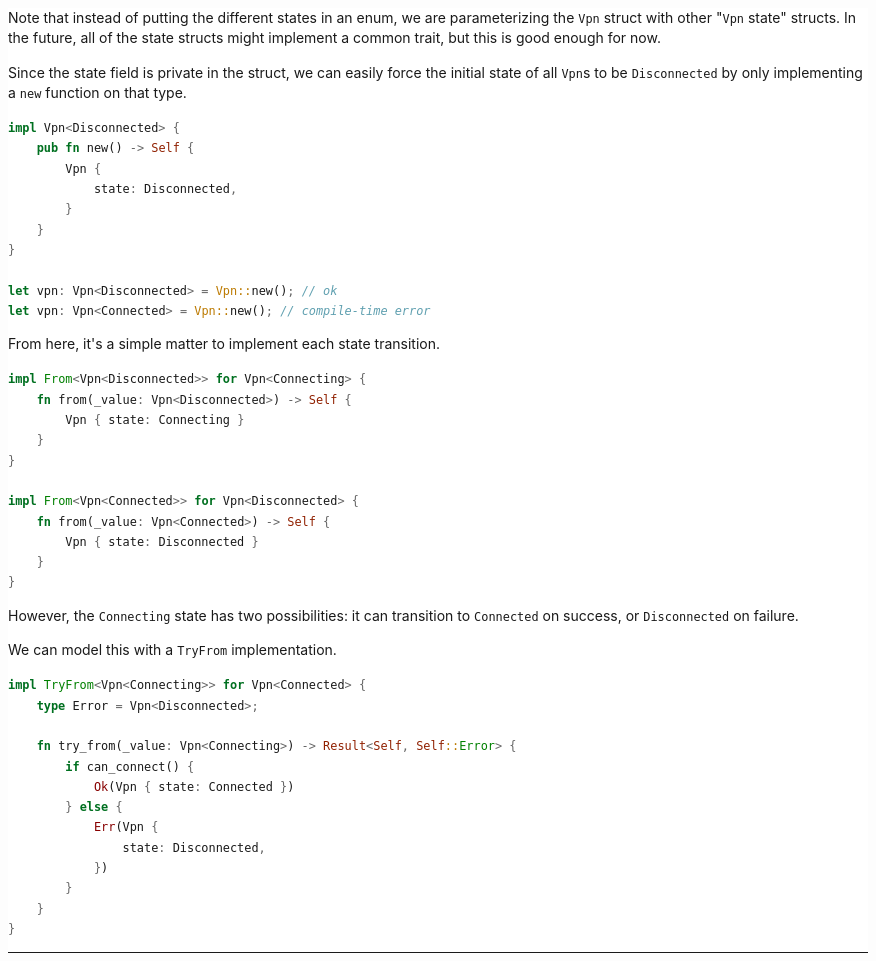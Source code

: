 Note that instead of putting the different states in an enum, we are parameterizing the `Vpn` struct with other "`Vpn` state" structs. In the future, all of the state structs might implement a common trait, but this is good enough for now.

Since the state field is private in the struct, we can easily force the initial state of all `Vpn`s to be `Disconnected` by only implementing a `new` function on that type.

```rust
impl Vpn<Disconnected> {
    pub fn new() -> Self {
        Vpn {
            state: Disconnected,
        }
    }
}

let vpn: Vpn<Disconnected> = Vpn::new(); // ok
let vpn: Vpn<Connected> = Vpn::new(); // compile-time error
```

From here, it's a simple matter to implement each state transition.

```rust
impl From<Vpn<Disconnected>> for Vpn<Connecting> {
    fn from(_value: Vpn<Disconnected>) -> Self {
        Vpn { state: Connecting }
    }
}

impl From<Vpn<Connected>> for Vpn<Disconnected> {
    fn from(_value: Vpn<Connected>) -> Self {
        Vpn { state: Disconnected }
    }
}
```

However, the `Connecting` state has two possibilities: it can transition to `Connected` on success, or `Disconnected` on failure.

We can model this with a `TryFrom` implementation.

```rust
impl TryFrom<Vpn<Connecting>> for Vpn<Connected> {
    type Error = Vpn<Disconnected>;

    fn try_from(_value: Vpn<Connecting>) -> Result<Self, Self::Error> {
        if can_connect() {
            Ok(Vpn { state: Connected })
        } else {
            Err(Vpn {
                state: Disconnected,
            })
        }
    }
}
```

---